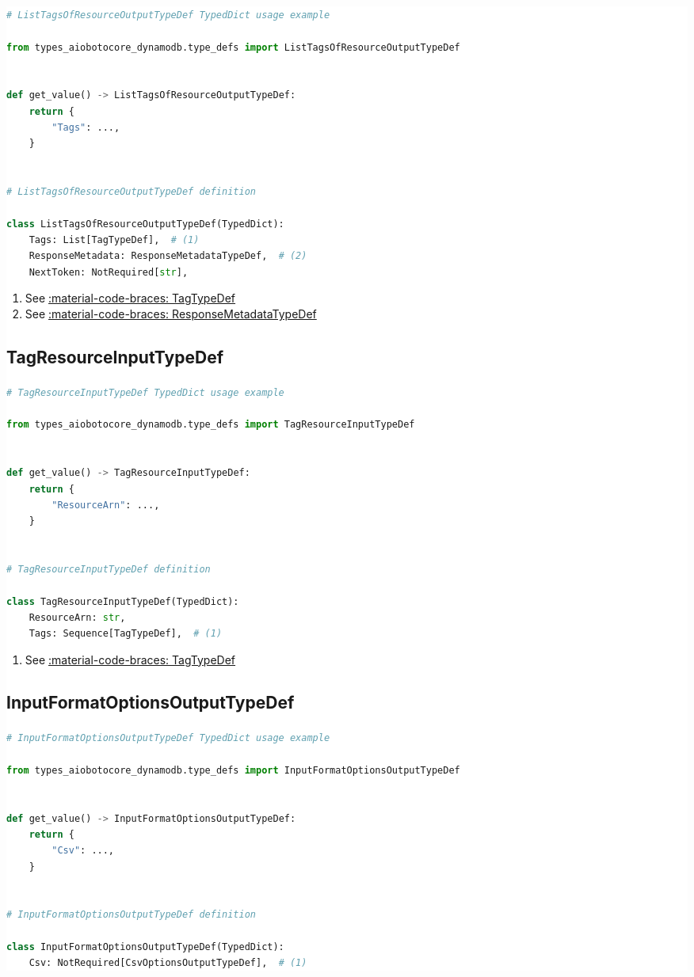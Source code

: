 ```python
# ListTagsOfResourceOutputTypeDef TypedDict usage example

from types_aiobotocore_dynamodb.type_defs import ListTagsOfResourceOutputTypeDef


def get_value() -> ListTagsOfResourceOutputTypeDef:
    return {
        "Tags": ...,
    }


# ListTagsOfResourceOutputTypeDef definition

class ListTagsOfResourceOutputTypeDef(TypedDict):
    Tags: List[TagTypeDef],  # (1)
    ResponseMetadata: ResponseMetadataTypeDef,  # (2)
    NextToken: NotRequired[str],
```

1. See [:material-code-braces: TagTypeDef](./type_defs.md#tagtypedef) 
2. See [:material-code-braces: ResponseMetadataTypeDef](./type_defs.md#responsemetadatatypedef) 
## TagResourceInputTypeDef

```python
# TagResourceInputTypeDef TypedDict usage example

from types_aiobotocore_dynamodb.type_defs import TagResourceInputTypeDef


def get_value() -> TagResourceInputTypeDef:
    return {
        "ResourceArn": ...,
    }


# TagResourceInputTypeDef definition

class TagResourceInputTypeDef(TypedDict):
    ResourceArn: str,
    Tags: Sequence[TagTypeDef],  # (1)
```

1. See [:material-code-braces: TagTypeDef](./type_defs.md#tagtypedef) 
## InputFormatOptionsOutputTypeDef

```python
# InputFormatOptionsOutputTypeDef TypedDict usage example

from types_aiobotocore_dynamodb.type_defs import InputFormatOptionsOutputTypeDef


def get_value() -> InputFormatOptionsOutputTypeDef:
    return {
        "Csv": ...,
    }


# InputFormatOptionsOutputTypeDef definition

class InputFormatOptionsOutputTypeDef(TypedDict):
    Csv: NotRequired[CsvOptionsOutputTypeDef],  # (1)
```
